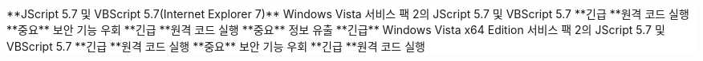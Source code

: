 </td>
</tr>
<tr>
<td style="border:1px solid black;" colspan="6">
**JScript 5.7 및 VBScript 5.7(Internet Explorer 7)**

</td>
</tr>
<tr>
<td style="border:1px solid black;">
Windows Vista 서비스 팩 2의 JScript 5.7 및 VBScript 5.7

</td>
<td style="border:1px solid black;">
**긴급  
**원격 코드 실행

</td>
<td style="border:1px solid black;">
**중요**  
보안 기능 우회

</td>
<td style="border:1px solid black;">
**긴급  
**원격 코드 실행

</td>
<td style="border:1px solid black;">
**중요**  
정보 유출

</td>
<td style="border:1px solid black;">
**긴급**

</td>
</tr>
<tr>
<td style="border:1px solid black;">
Windows Vista x64 Edition 서비스 팩 2의 JScript 5.7 및 VBScript 5.7

</td>
<td style="border:1px solid black;">
**긴급  
**원격 코드 실행

</td>
<td style="border:1px solid black;">
**중요**  
보안 기능 우회

</td>
<td style="border:1px solid black;">
**긴급  
**원격 코드 실행

